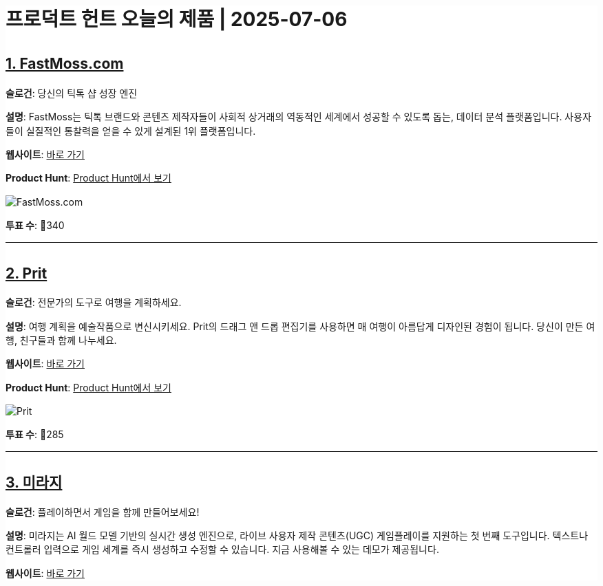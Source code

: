 # 프로덕트 헌트 오늘의 제품 | 2025-07-06

## [1. FastMoss.com](https://www.producthunt.com/products/fastmoss?utm_campaign=producthunt-api&utm_medium=api-v2&utm_source=Application%3A+genexis+%28ID%3A+133272%29)

**슬로건**: 당신의 틱톡 샵 성장 엔진

**설명**: FastMoss는 틱톡 브랜드와 콘텐츠 제작자들이 사회적 상거래의 역동적인 세계에서 성공할 수 있도록 돕는, 데이터 분석 플랫폼입니다. 사용자들이 실질적인 통찰력을 얻을 수 있게 설계된 1위 플랫폼입니다.

**웹사이트**: [바로 가기](https://www.producthunt.com/r/AB3XV2JKTJ5DLK?utm_campaign=producthunt-api&utm_medium=api-v2&utm_source=Application%3A+genexis+%28ID%3A+133272%29)

**Product Hunt**: [Product Hunt에서 보기](https://www.producthunt.com/products/fastmoss?utm_campaign=producthunt-api&utm_medium=api-v2&utm_source=Application%3A+genexis+%28ID%3A+133272%29)

![FastMoss.com]()

**투표 수**: 🔺340

---
## [2. Prit](https://www.producthunt.com/products/prit-2?utm_campaign=producthunt-api&utm_medium=api-v2&utm_source=Application%3A+genexis+%28ID%3A+133272%29)

**슬로건**: 전문가의 도구로 여행을 계획하세요.

**설명**: 여행 계획을 예술작품으로 변신시키세요. Prit의 드래그 앤 드롭 편집기를 사용하면 매 여행이 아름답게 디자인된 경험이 됩니다. 당신이 만든 여행, 친구들과 함께 나누세요.

**웹사이트**: [바로 가기](https://www.producthunt.com/r/H5ID227XSO7V5W?utm_campaign=producthunt-api&utm_medium=api-v2&utm_source=Application%3A+genexis+%28ID%3A+133272%29)

**Product Hunt**: [Product Hunt에서 보기](https://www.producthunt.com/products/prit-2?utm_campaign=producthunt-api&utm_medium=api-v2&utm_source=Application%3A+genexis+%28ID%3A+133272%29)

![Prit]()


**투표 수**: 🔺285

---
## [3. 미라지](https://www.producthunt.com/products/mirage-11?utm_campaign=producthunt-api&utm_medium=api-v2&utm_source=Application%3A+genexis+%28ID%3A+133272%29)

**슬로건**: 플레이하면서 게임을 함께 만들어보세요!

**설명**: 미라지는 AI 월드 모델 기반의 실시간 생성 엔진으로, 라이브 사용자 제작 콘텐츠(UGC) 게임플레이를 지원하는 첫 번째 도구입니다. 텍스트나 컨트롤러 입력으로 게임 세계를 즉시 생성하고 수정할 수 있습니다. 지금 사용해볼 수 있는 데모가 제공됩니다.

**웹사이트**: [바로 가기](https://www.producthunt.com/r/3FPVV3JC5BSHIK?utm_campaign=producthunt-api&utm_medium=api-v2&utm_source=Application%3A+genexis+%28ID%3A+133272%29)
